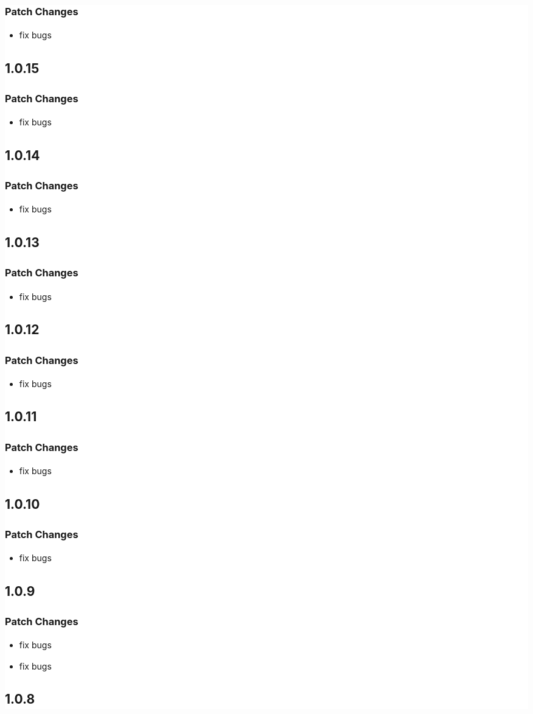 ### Patch Changes

- fix bugs

## 1.0.15

### Patch Changes

- fix bugs

## 1.0.14

### Patch Changes

- fix bugs

## 1.0.13

### Patch Changes

- fix bugs

## 1.0.12

### Patch Changes

- fix bugs

## 1.0.11

### Patch Changes

- fix bugs

## 1.0.10

### Patch Changes

- fix bugs

## 1.0.9

### Patch Changes

- fix bugs

- fix bugs

## 1.0.8
